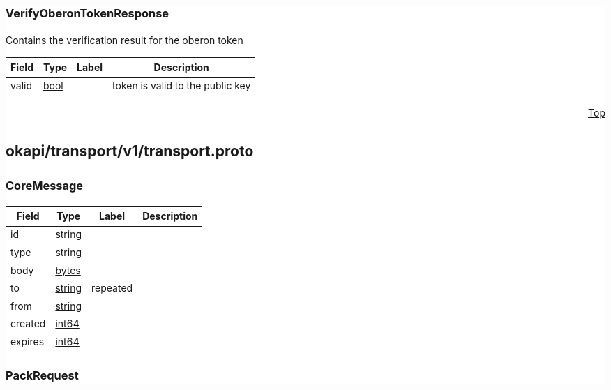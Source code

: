 


<a name="okapi-security-v1-VerifyOberonTokenResponse"></a>

### VerifyOberonTokenResponse
Contains the verification result for the oberon token


| Field | Type | Label | Description |
| ----- | ---- | ----- | ----------- |
| valid | [bool](#bool) |  | token is valid to the public key |





 

 

 

 



<a name="okapi_transport_v1_transport-proto"></a>
<p align="right"><a href="#top">Top</a></p>

## okapi/transport/v1/transport.proto



<a name="okapi-transport-v1-CoreMessage"></a>

### CoreMessage



| Field | Type | Label | Description |
| ----- | ---- | ----- | ----------- |
| id | [string](#string) |  |  |
| type | [string](#string) |  |  |
| body | [bytes](#bytes) |  |  |
| to | [string](#string) | repeated |  |
| from | [string](#string) |  |  |
| created | [int64](#int64) |  |  |
| expires | [int64](#int64) |  |  |






<a name="okapi-transport-v1-PackRequest"></a>

### PackRequest
